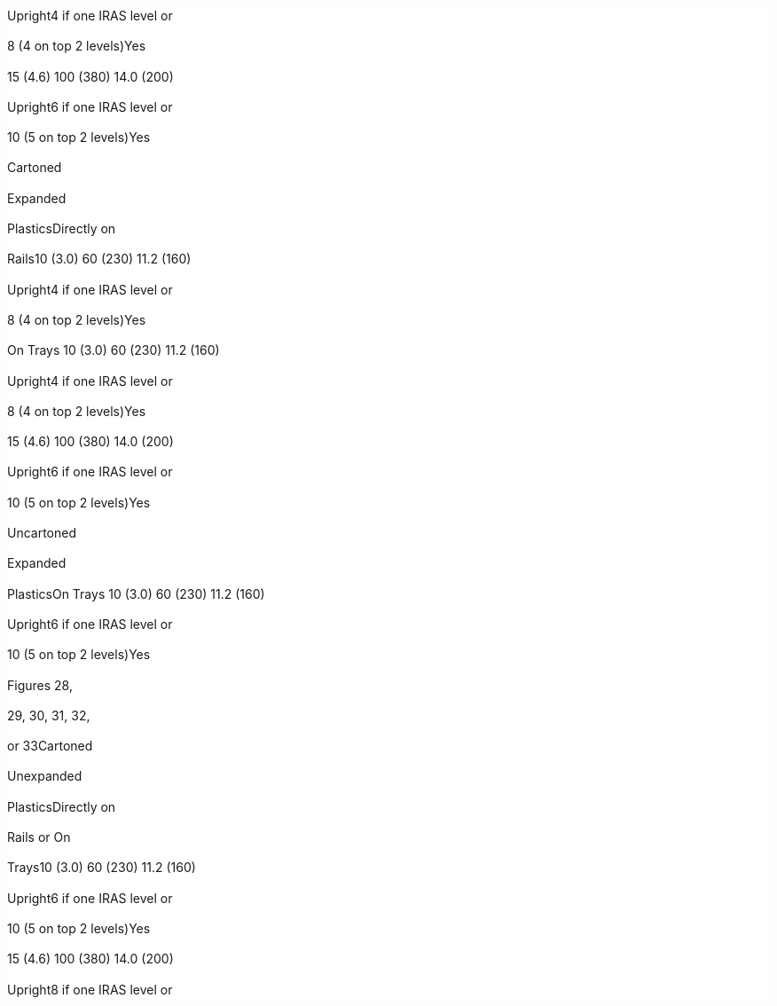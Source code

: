 Upright4 if one IRAS level or

8 (4 on top 2 levels)Yes

15 (4.6) 100 (380) 14.0 (200)

Upright6 if one IRAS level or

10 (5 on top 2 levels)Yes

Cartoned

Expanded

PlasticsDirectly on

Rails10 (3.0) 60 (230) 11.2 (160)

Upright4 if one IRAS level or

8 (4 on top 2 levels)Yes

On Trays 10 (3.0) 60 (230) 11.2 (160)

Upright4 if one IRAS level or

8 (4 on top 2 levels)Yes

15 (4.6) 100 (380) 14.0 (200)

Upright6 if one IRAS level or

10 (5 on top 2 levels)Yes

Uncartoned

Expanded

PlasticsOn Trays 10 (3.0) 60 (230) 11.2 (160)

Upright6 if one IRAS level or

10 (5 on top 2 levels)Yes

Figures 28,

29, 30, 31, 32,

or 33Cartoned

Unexpanded

PlasticsDirectly on

Rails or On

Trays10 (3.0) 60 (230) 11.2 (160)

Upright6 if one IRAS level or

10 (5 on top 2 levels)Yes

15 (4.6) 100 (380) 14.0 (200)

Upright8 if one IRAS level or
